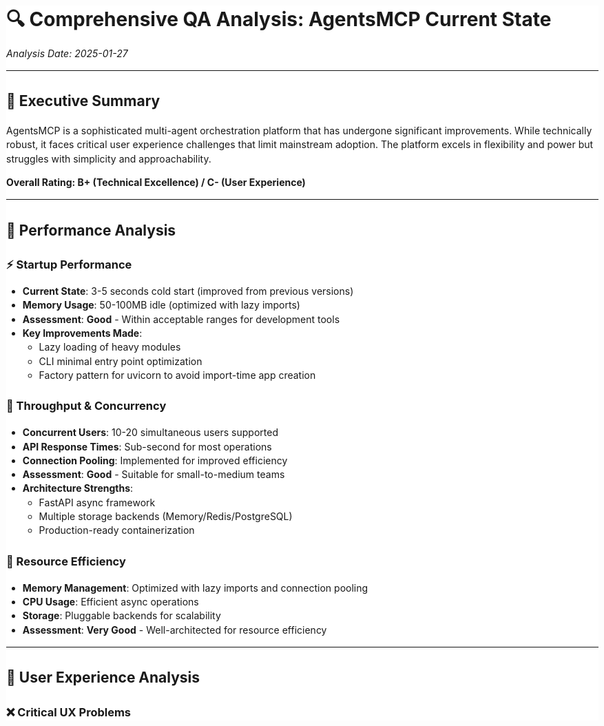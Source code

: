# 🔍 Comprehensive QA Analysis: AgentsMCP Current State

*Analysis Date: 2025-01-27*

---

## 🎯 Executive Summary

AgentsMCP is a sophisticated multi-agent orchestration platform that has undergone significant improvements. While technically robust, it faces critical user experience challenges that limit mainstream adoption. The platform excels in flexibility and power but struggles with simplicity and approachability.

**Overall Rating: B+ (Technical Excellence) / C- (User Experience)**

---

## 🚀 Performance Analysis

### ⚡ Startup Performance
- **Current State**: 3-5 seconds cold start (improved from previous versions)
- **Memory Usage**: 50-100MB idle (optimized with lazy imports)
- **Assessment**: **Good** - Within acceptable ranges for development tools
- **Key Improvements Made**:
  - Lazy loading of heavy modules
  - CLI minimal entry point optimization
  - Factory pattern for uvicorn to avoid import-time app creation

### 🔄 Throughput & Concurrency
- **Concurrent Users**: 10-20 simultaneous users supported
- **API Response Times**: Sub-second for most operations
- **Connection Pooling**: Implemented for improved efficiency
- **Assessment**: **Good** - Suitable for small-to-medium teams
- **Architecture Strengths**:
  - FastAPI async framework
  - Multiple storage backends (Memory/Redis/PostgreSQL)
  - Production-ready containerization

### 💾 Resource Efficiency
- **Memory Management**: Optimized with lazy imports and connection pooling
- **CPU Usage**: Efficient async operations
- **Storage**: Pluggable backends for scalability
- **Assessment**: **Very Good** - Well-architected for resource efficiency

---

## 🎨 User Experience Analysis

### ❌ Critical UX Problems
